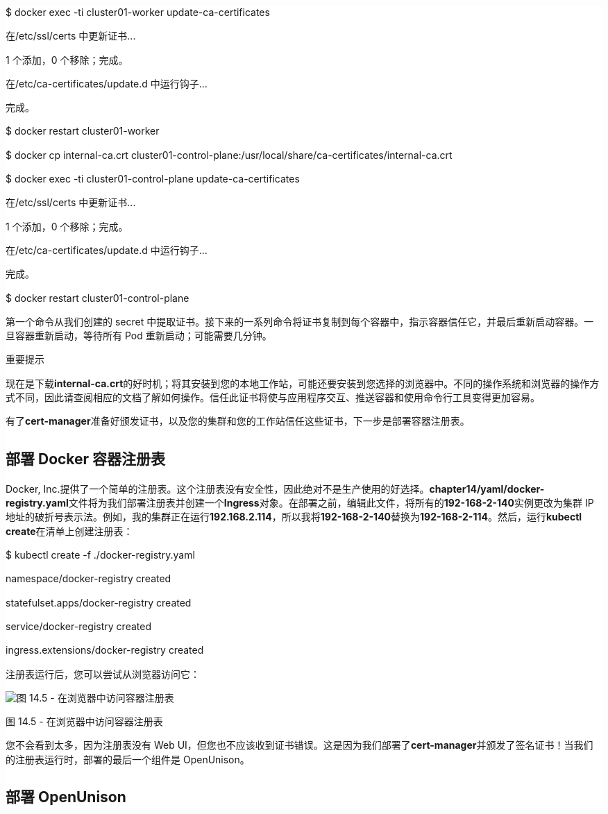 $ docker exec -ti cluster01-worker update-ca-certificates

在/etc/ssl/certs 中更新证书...

1 个添加，0 个移除；完成。

在/etc/ca-certificates/update.d 中运行钩子...

完成。

$ docker restart cluster01-worker

$ docker cp internal-ca.crt cluster01-control-plane:/usr/local/share/ca-certificates/internal-ca.crt

$ docker exec -ti cluster01-control-plane update-ca-certificates

在/etc/ssl/certs 中更新证书...

1 个添加，0 个移除；完成。

在/etc/ca-certificates/update.d 中运行钩子...

完成。

$ docker restart cluster01-control-plane

第一个命令从我们创建的 secret 中提取证书。接下来的一系列命令将证书复制到每个容器中，指示容器信任它，并最后重新启动容器。一旦容器重新启动，等待所有 Pod 重新启动；可能需要几分钟。

重要提示

现在是下载**internal-ca.crt**的好时机；将其安装到您的本地工作站，可能还要安装到您选择的浏览器中。不同的操作系统和浏览器的操作方式不同，因此请查阅相应的文档了解如何操作。信任此证书将使与应用程序交互、推送容器和使用命令行工具变得更加容易。

有了**cert-manager**准备好颁发证书，以及您的集群和您的工作站信任这些证书，下一步是部署容器注册表。

## 部署 Docker 容器注册表

Docker, Inc.提供了一个简单的注册表。这个注册表没有安全性，因此绝对不是生产使用的好选择。**chapter14/yaml/docker-registry.yaml**文件将为我们部署注册表并创建一个**Ingress**对象。在部署之前，编辑此文件，将所有的**192-168-2-140**实例更改为集群 IP 地址的破折号表示法。例如，我的集群正在运行**192.168.2.114**，所以我将**192-168-2-140**替换为**192-168-2-114**。然后，运行**kubectl create**在清单上创建注册表：

$ kubectl create -f ./docker-registry.yaml

namespace/docker-registry created

statefulset.apps/docker-registry created

service/docker-registry created

ingress.extensions/docker-registry created

注册表运行后，您可以尝试从浏览器访问它：

![图 14.5 - 在浏览器中访问容器注册表](https://github.com/OpenDocCN/freelearn-devops-zh/raw/master/docs/k8s-dkr/img/Fig_14.5_B15514.jpg)

图 14.5 - 在浏览器中访问容器注册表

您不会看到太多，因为注册表没有 Web UI，但您也不应该收到证书错误。这是因为我们部署了**cert-manager**并颁发了签名证书！当我们的注册表运行时，部署的最后一个组件是 OpenUnison。

## 部署 OpenUnison
